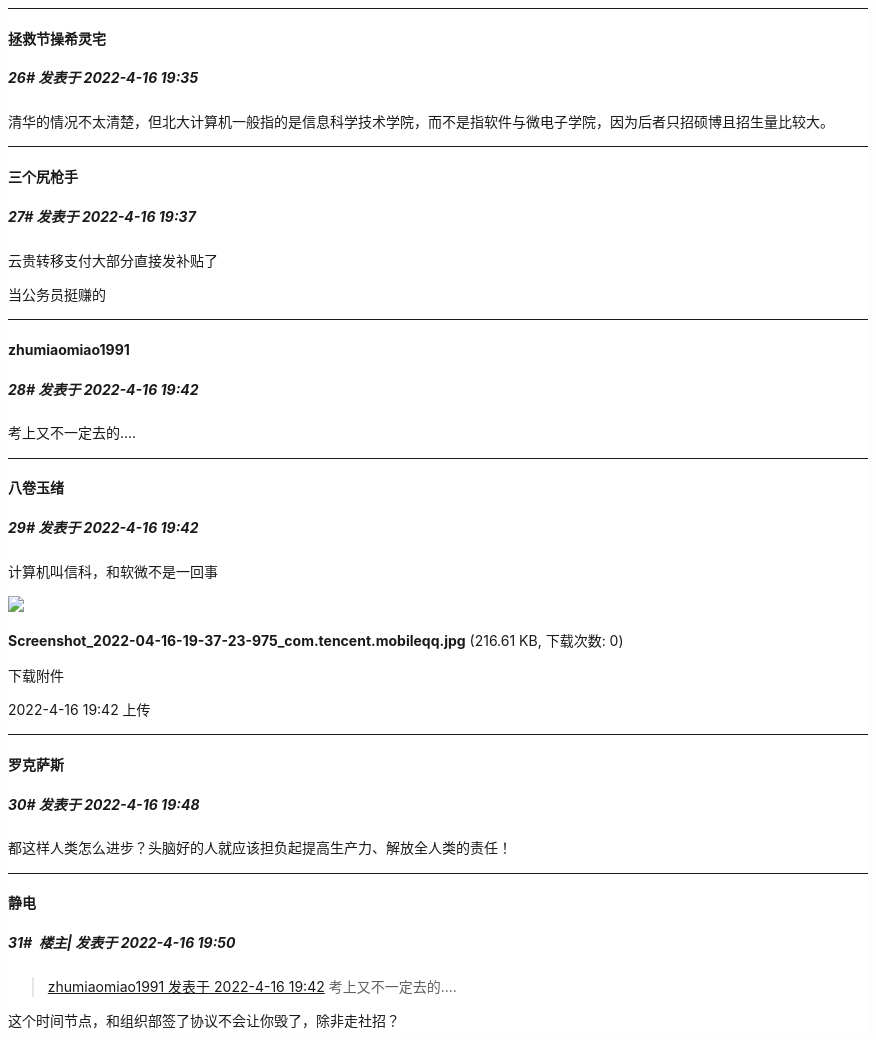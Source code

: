 *****

####  拯救节操希灵宅  
##### 26#       发表于 2022-4-16 19:35

清华的情况不太清楚，但北大计算机一般指的是信息科学技术学院，而不是指软件与微电子学院，因为后者只招硕博且招生量比较大。

*****

####  三个尻枪手  
##### 27#       发表于 2022-4-16 19:37

云贵转移支付大部分直接发补贴了

当公务员挺赚的

*****

####  zhumiaomiao1991  
##### 28#       发表于 2022-4-16 19:42

考上又不一定去的....

*****

####  八卷玉绪  
##### 29#       发表于 2022-4-16 19:42

计算机叫信科，和软微不是一回事

<img src="https://img.saraba1st.com/forum/202204/16/194243gz6fcdgyfgf9kf4j.jpg" referrerpolicy="no-referrer">

<strong>Screenshot_2022-04-16-19-37-23-975_com.tencent.mobileqq.jpg</strong> (216.61 KB, 下载次数: 0)

下载附件

2022-4-16 19:42 上传

*****

####  罗克萨斯  
##### 30#       发表于 2022-4-16 19:48

都这样人类怎么进步？头脑好的人就应该担负起提高生产力、解放全人类的责任！



*****

####  静电  
##### 31#         楼主| 发表于 2022-4-16 19:50

<blockquote><a href="httphttps://bbs.saraba1st.com/2b/forum.php?mod=redirect&amp;goto=findpost&amp;pid=55475848&amp;ptid=2064835" target="_blank">zhumiaomiao1991 发表于 2022-4-16 19:42</a>
考上又不一定去的....</blockquote>
这个时间节点，和组织部签了协议不会让你毁了，除非走社招？

